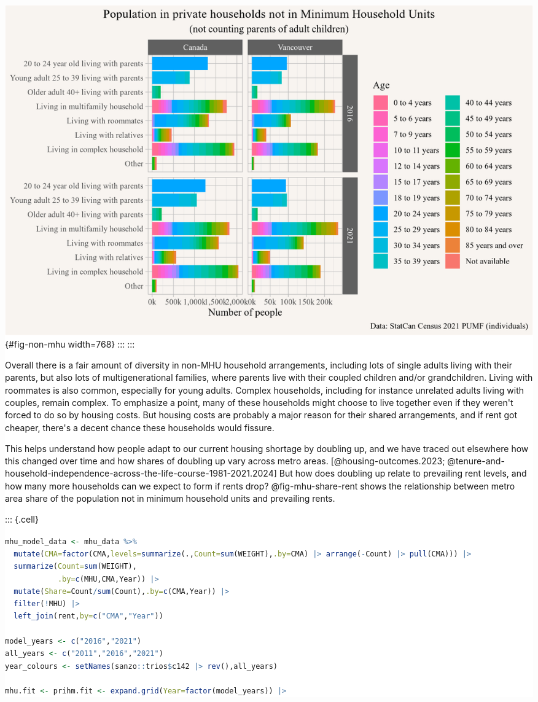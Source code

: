 ![Overview of living arrangements of the population not in Minimum Household Units in Canada and Metro Vancouver by age group](index_files/figure-html/fig-non-mhu-1.png){#fig-non-mhu width=768}
:::
:::


Overall there is a fair amount of diversity in non-MHU household arrangements, including lots of single adults living with their parents, but also lots of multigenerational families, where parents live with their coupled children and/or grandchildren. Living with roommates is also common, especially for young adults. Complex households, including for instance unrelated adults living with couples, remain complex. To emphasize a point, many of these households might choose to live together even if they weren't forced to do so by housing costs. But housing costs are probably a major reason for their shared arrangements, and if rent got cheaper, there's a decent chance these households would fissure.

This helps understand how people adapt to our current housing shortage by doubling up, and we have traced out elsewhere how this changed over time and how shares of doubling up vary across metro areas. [@housing-outcomes.2023; @tenure-and-household-independence-across-the-life-course-1981-2021.2024] But how does doubling up relate to prevailing rent levels, and how many more households can we expect to form if rents drop? @fig-mhu-share-rent shows the relationship between metro area share of the population not in minimum household units and prevailing rents.


::: {.cell}

```{.r .cell-code}
mhu_model_data <- mhu_data %>%
  mutate(CMA=factor(CMA,levels=summarize(.,Count=sum(WEIGHT),.by=CMA) |> arrange(-Count) |> pull(CMA))) |>
  summarize(Count=sum(WEIGHT),
            .by=c(MHU,CMA,Year)) |>
  mutate(Share=Count/sum(Count),.by=c(CMA,Year)) |>
  filter(!MHU) |>
  left_join(rent,by=c("CMA","Year")) 

model_years <- c("2016","2021")
all_years <- c("2011","2016","2021")
year_colours <- setNames(sanzo::trios$c142 |> rev(),all_years)

mhu.fit <- prihm.fit <- expand.grid(Year=factor(model_years)) |> 
```

[^1]: Technically not households but Canada's household reference persons. We'll definitely be returning to how this distinction matters.
[^2]: Notably, 2021 felt the effects of the COVID pandemic, which may have boosted mobility rates above usual levels. But overall mobility rates in 2016 and 2021 were quite similar, so while the pandemic might have changed where people move, it had only a minimal effect on the overall amount of mobility.
[^3]: There are cases where someone might move in with other people that already live in the unit, for example someone who moves in with their partner, or a roommate household where one roommate moved out and the person moves in to take their spot. Or a child moves back in with their parent. Here we gloss over these subtleties and focus on household reference persons, which does not completely avoid these issues but is a suitable simplification.
[^4]: This is somewhat conservative insofar as in-migrants, when adjusted by age, usually have higher (adjusted) family incomes than incumbent residents.